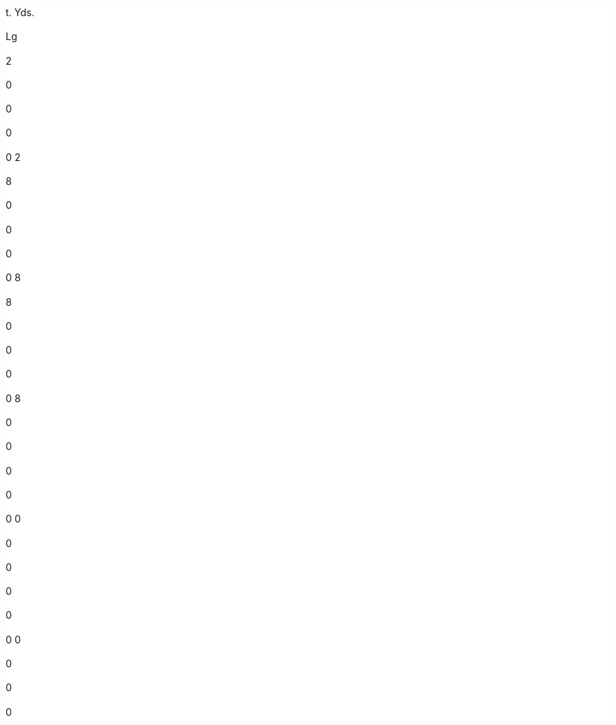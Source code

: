 t. Yds.

Lg

2

0

0

0

0
2

8

0

0

0

0
8

8

0

0

0

0
8

0

0

0

0

0
0

0

0

0

0

0
0

0

0

0
